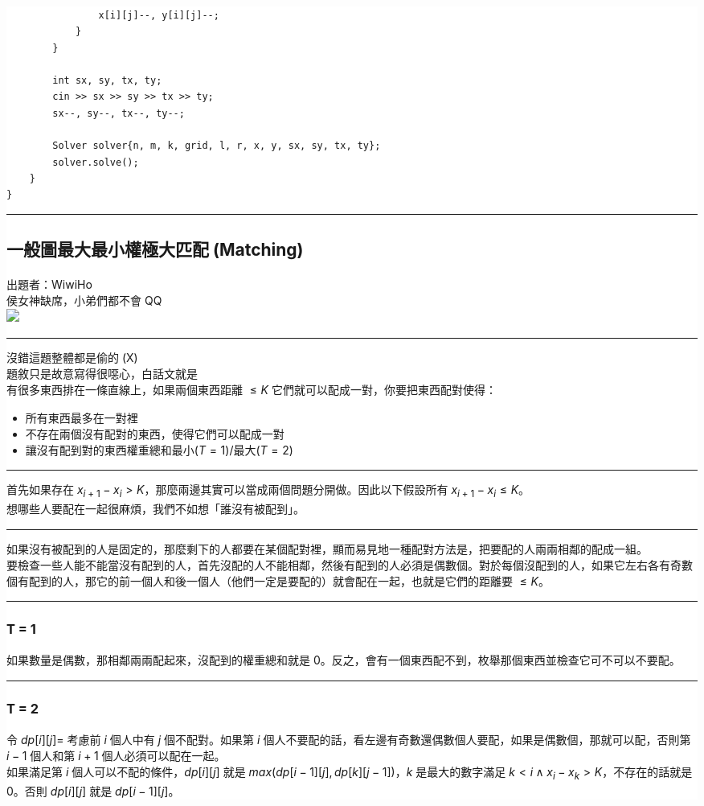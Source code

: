 ```cpp=
				x[i][j]--, y[i][j]--;
			}
		}
		
		int sx, sy, tx, ty;
		cin >> sx >> sy >> tx >> ty;
		sx--, sy--, tx--, ty--;
		
		Solver solver{n, m, k, grid, l, r, x, y, sx, sy, tx, ty};
		solver.solve();
	}
}
```

---

## 	一般圖最大最小權極大匹配 (Matching)

出題者：WiwiHo  
侯女神缺席，小弟們都不會 QQ  
![](https://i.imgur.com/BHq3MKd.png)

----

沒錯這題整體都是偷的 (X)  
題敘只是故意寫得很噁心，白話文就是  
有很多東西排在一條直線上，如果兩個東西距離 $\leq K$ 它們就可以配成一對，你要把東西配對使得：  
- 所有東西最多在一對裡
- 不存在兩個沒有配對的東西，使得它們可以配成一對
- 讓沒有配到對的東西權重總和最小$(T=1)$/最大$(T=2)$

----

首先如果存在 $x_{i + 1} - x_i > K$，那麼兩邊其實可以當成兩個問題分開做。因此以下假設所有 $x_{i + 1} - x_i \leq K$。  
想哪些人要配在一起很麻煩，我們不如想「誰沒有被配到」。

----

如果沒有被配到的人是固定的，那麼剩下的人都要在某個配對裡，顯而易見地一種配對方法是，把要配的人兩兩相鄰的配成一組。  
要檢查一些人能不能當沒有配到的人，首先沒配的人不能相鄰，然後有配到的人必須是偶數個。對於每個沒配到的人，如果它左右各有奇數個有配到的人，那它的前一個人和後一個人（他們一定是要配的）就會配在一起，也就是它們的距離要 $\leq K$。

----

### T = 1

如果數量是偶數，那相鄰兩兩配起來，沒配到的權重總和就是 0。反之，會有一個東西配不到，枚舉那個東西並檢查它可不可以不要配。

----

### T = 2

令 $dp[i][j] =$ 考慮前 $i$ 個人中有 $j$ 個不配對。如果第 $i$ 個人不要配的話，看左邊有奇數還偶數個人要配，如果是偶數個，那就可以配，否則第 $i − 1$ 個人和第 $i + 1$ 個人必須可以配在一起。  
如果滿足第 $i$ 個人可以不配的條件，$dp[i][j]$ 就是 $max(dp[i−1][j], dp[k][j−1])$，$k$ 是最大的數字滿足 $k < i∧x_i − x_k > K$，不存在的話就是 $0$。否則 $dp[i][j]$ 就是 $dp[i − 1][j]$。
